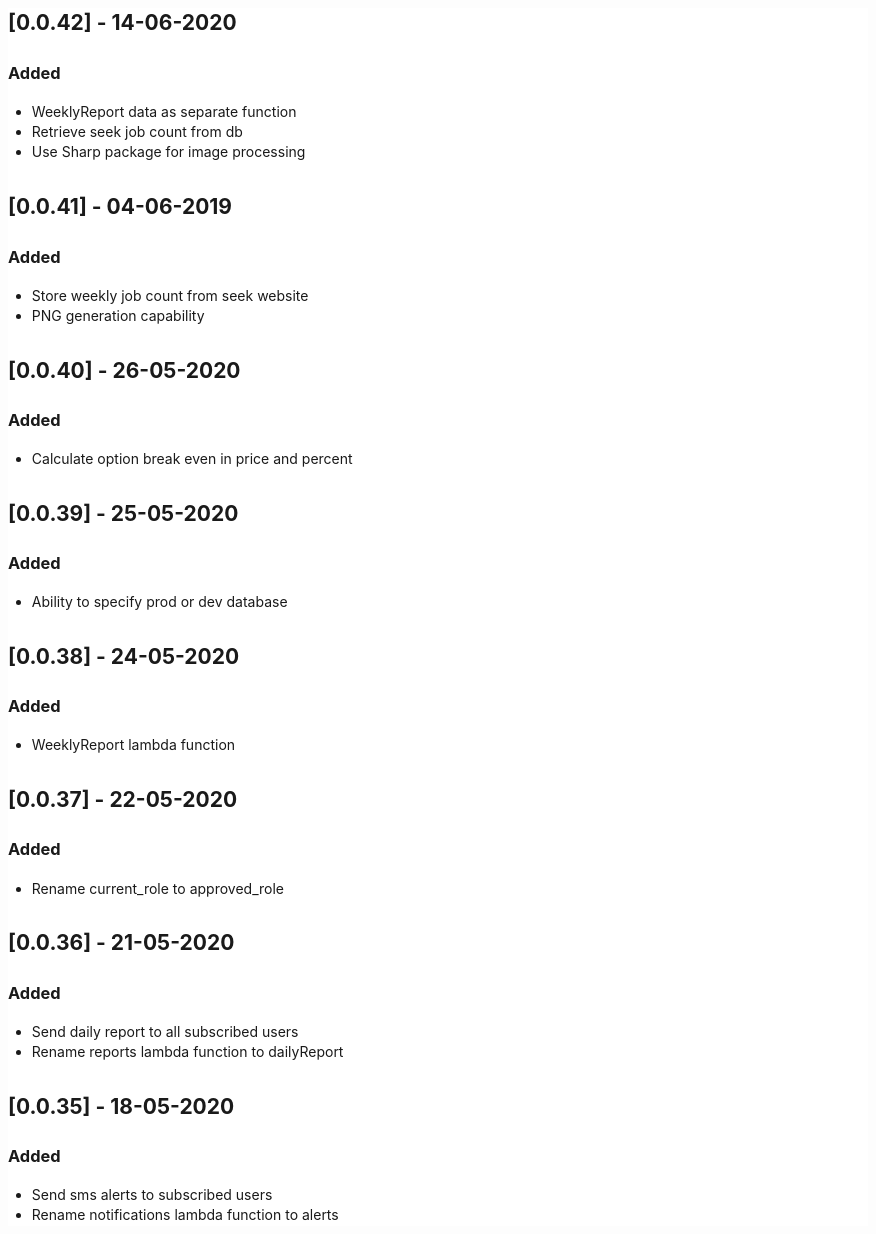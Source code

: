 ## [0.0.42] - 14-06-2020

### Added
- WeeklyReport data as separate function
- Retrieve seek job count from db
- Use Sharp package for image processing

## [0.0.41] - 04-06-2019

### Added
- Store weekly job count from seek website
- PNG generation capability

## [0.0.40] - 26-05-2020

### Added
- Calculate option break even in price and percent

## [0.0.39] - 25-05-2020

### Added
- Ability to specify prod or dev database

## [0.0.38] - 24-05-2020

### Added
- WeeklyReport lambda function

## [0.0.37] - 22-05-2020

### Added
- Rename current_role to approved_role

## [0.0.36] - 21-05-2020

### Added
- Send daily report to all subscribed users
- Rename reports lambda function to dailyReport

## [0.0.35] - 18-05-2020

### Added
- Send sms alerts to subscribed users  
- Rename notifications lambda function to alerts
